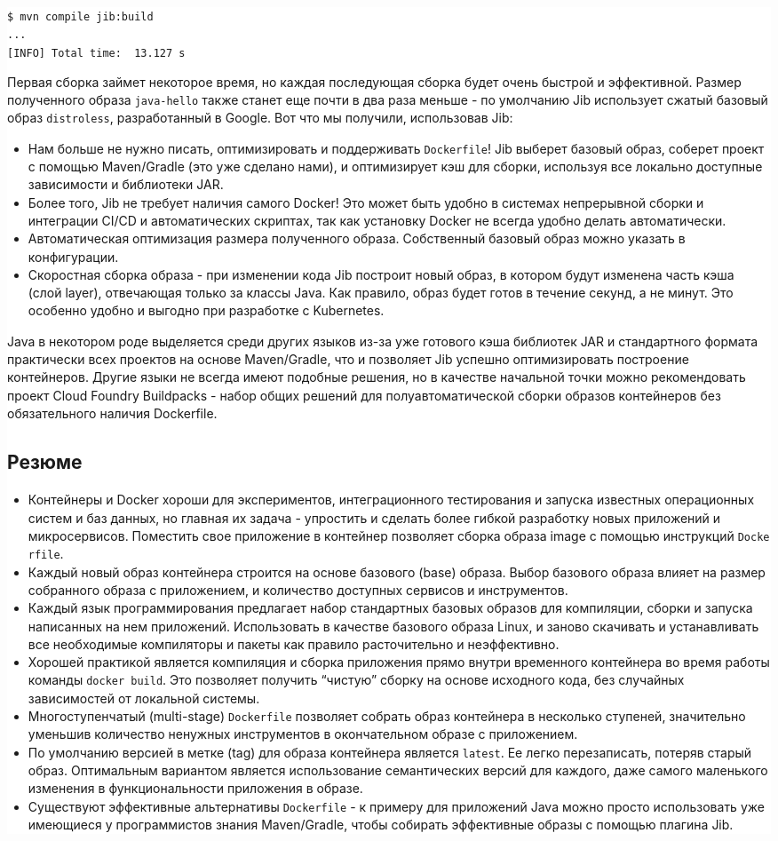 ```console
$ mvn compile jib:build
...
[INFO] Total time:  13.127 s

```

Первая сборка займет некоторое время, но каждая последующая сборка будет очень быстрой и эффективной. Размер полученного образа `java-hello` также станет еще почти в два раза меньше - по умолчанию Jib использует сжатый базовый образ `distroless`, разработанный в Google. Вот что мы получили, использовав Jib:

* Нам больше не нужно писать, оптимизировать и поддерживать `Dockerfile`! Jib выберет базовый образ, соберет проект с помощью Maven/Gradle (это уже сделано нами), и оптимизирует кэш для сборки, используя все локально доступные зависимости и библиотеки JAR.
* Более того, Jib не требует наличия самого Docker! Это может быть удобно в системах непрерывной сборки и интеграции CI/CD и автоматических скриптах, так как установку Docker не всегда удобно делать автоматически.
* Автоматическая оптимизация размера полученного образа. Собственный базовый образ можно указать в конфигурации.
* Скоростная сборка образа - при изменении кода Jib построит новый образ, в котором будут изменена часть кэша (слой layer), отвечающая только за классы Java. Как правило, образ будет готов в течение секунд, а не минут. Это особенно удобно и выгодно при разработке с Kubernetes.

Java в некотором роде выделяется среди других языков из-за уже готового кэша библиотек JAR и стандартного формата практически всех проектов на основе Maven/Gradle, что и позволяет Jib успешно оптимизировать построение контейнеров. Другие языки не всегда имеют подобные решения, но в качестве начальной точки можно рекомендовать проект Cloud Foundry Buildpacks - набор общих решений для полуавтоматической сборки образов контейнеров без обязательного наличия Dockerfile.

## Резюме

* Контейнеры и Docker хороши для экспериментов, интеграционного тестирования и запуска известных операционных систем и баз данных, но главная их задача - упростить и сделать более гибкой разработку новых приложений и микросервисов. Поместить свое приложение в контейнер позволяет сборка образа image с помощью инструкций `Dockerfile`.
* Каждый новый образ контейнера строится на основе базового (base) образа. Выбор базового образа влияет на размер собранного образа с приложением, и количество доступных сервисов и инструментов.
* Каждый язык программирования предлагает набор стандартных базовых образов для компиляции, сборки и запуска написанных на нем приложений. Использовать в качестве базового образа Linux, и заново скачивать и устанавливать все необходимые компиляторы и пакеты как правило расточительно и неэффективно.
* Хорошей практикой является компиляция и сборка приложения прямо внутри временного контейнера во время работы команды `docker build`. Это позволяет получить “чистую” сборку на основе исходного кода, без случайных зависимостей от локальной системы.
* Многоступенчатый (multi-stage) `Dockerfile` позволяет собрать образ контейнера в несколько ступеней, значительно уменьшив количество ненужных инструментов в окончательном образе с приложением.
* По умолчанию версией в метке (tag) для образа контейнера является `latest`. Ее легко перезаписать, потеряв старый образ. Оптимальным вариантом является использование семантических версий для каждого, даже самого маленького изменения в функциональности приложения в образе.
* Существуют эффективные альтернативы `Dockerfile` - к примеру для приложений Java можно просто использовать уже имеющиеся у программистов знания Maven/Gradle, чтобы собирать эффективные образы с помощью плагина Jib.

